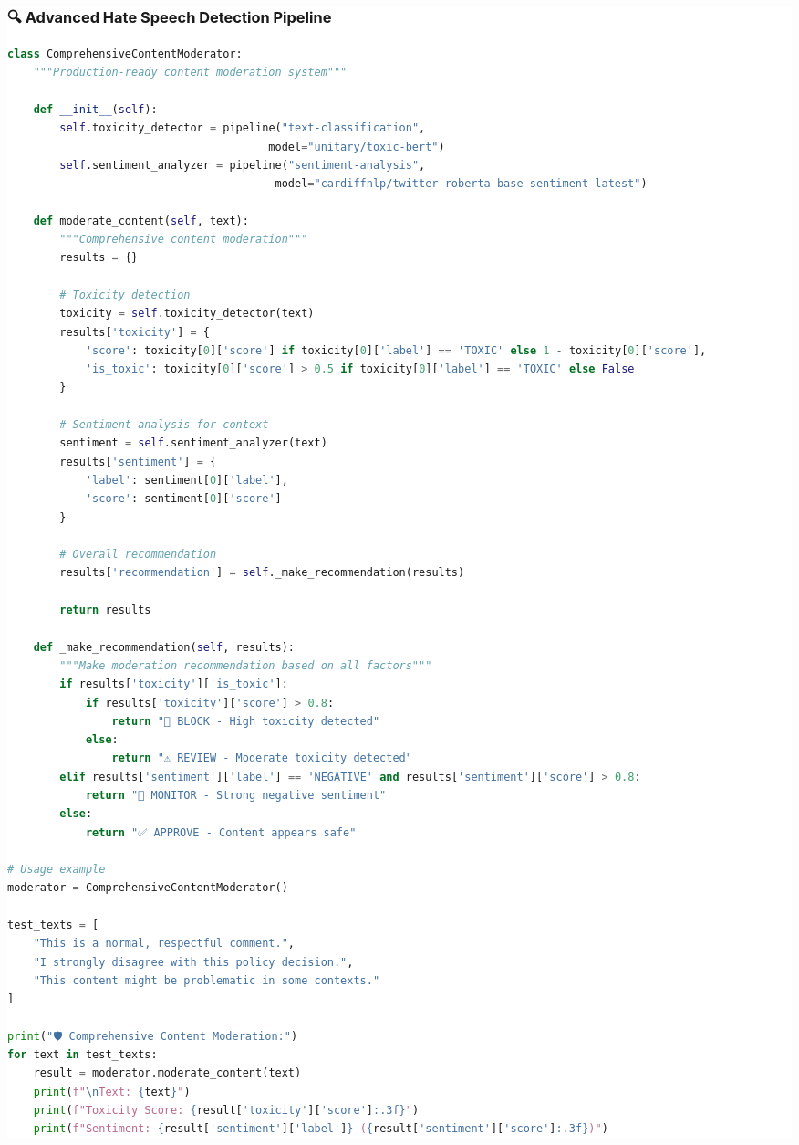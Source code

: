### 🔍 Advanced Hate Speech Detection Pipeline

```python
class ComprehensiveContentModerator:
    """Production-ready content moderation system"""
    
    def __init__(self):
        self.toxicity_detector = pipeline("text-classification", 
                                        model="unitary/toxic-bert")
        self.sentiment_analyzer = pipeline("sentiment-analysis",
                                         model="cardiffnlp/twitter-roberta-base-sentiment-latest")
        
    def moderate_content(self, text):
        """Comprehensive content moderation"""
        results = {}
        
        # Toxicity detection
        toxicity = self.toxicity_detector(text)
        results['toxicity'] = {
            'score': toxicity[0]['score'] if toxicity[0]['label'] == 'TOXIC' else 1 - toxicity[0]['score'],
            'is_toxic': toxicity[0]['score'] > 0.5 if toxicity[0]['label'] == 'TOXIC' else False
        }
        
        # Sentiment analysis for context
        sentiment = self.sentiment_analyzer(text)
        results['sentiment'] = {
            'label': sentiment[0]['label'],
            'score': sentiment[0]['score']
        }
        
        # Overall recommendation
        results['recommendation'] = self._make_recommendation(results)
        
        return results
    
    def _make_recommendation(self, results):
        """Make moderation recommendation based on all factors"""
        if results['toxicity']['is_toxic']:
            if results['toxicity']['score'] > 0.8:
                return "🚫 BLOCK - High toxicity detected"
            else:
                return "⚠️ REVIEW - Moderate toxicity detected"
        elif results['sentiment']['label'] == 'NEGATIVE' and results['sentiment']['score'] > 0.8:
            return "👀 MONITOR - Strong negative sentiment"
        else:
            return "✅ APPROVE - Content appears safe"

# Usage example
moderator = ComprehensiveContentModerator()

test_texts = [
    "This is a normal, respectful comment.",
    "I strongly disagree with this policy decision.",
    "This content might be problematic in some contexts."
]

print("🛡️ Comprehensive Content Moderation:")
for text in test_texts:
    result = moderator.moderate_content(text)
    print(f"\nText: {text}")
    print(f"Toxicity Score: {result['toxicity']['score']:.3f}")
    print(f"Sentiment: {result['sentiment']['label']} ({result['sentiment']['score']:.3f})")
```